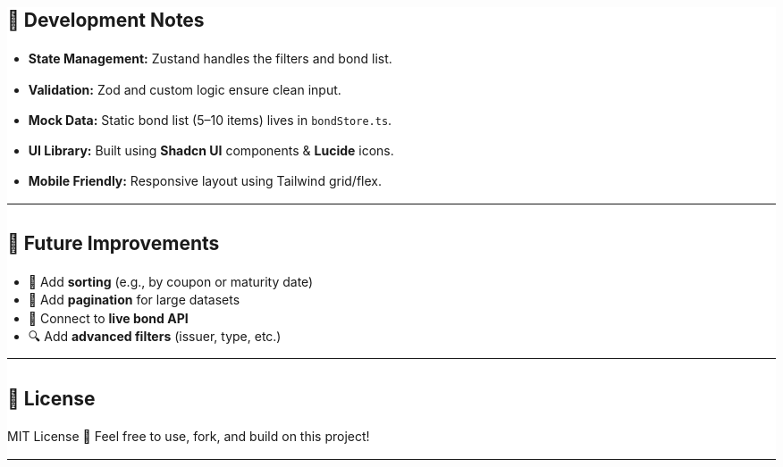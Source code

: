 
## 🧠 Development Notes

* **State Management:**
  Zustand handles the filters and bond list.

* **Validation:**
  Zod and custom logic ensure clean input.

* **Mock Data:**
  Static bond list (5–10 items) lives in `bondStore.ts`.

* **UI Library:**
  Built using **Shadcn UI** components & **Lucide** icons.

* **Mobile Friendly:**
  Responsive layout using Tailwind grid/flex.

---

## 🔮 Future Improvements

* 🔀 Add **sorting** (e.g., by coupon or maturity date)
* 📄 Add **pagination** for large datasets
* 🔌 Connect to **live bond API**
* 🔍 Add **advanced filters** (issuer, type, etc.)

---

## 🪪 License

MIT License 📄
Feel free to use, fork, and build on this project!

---
